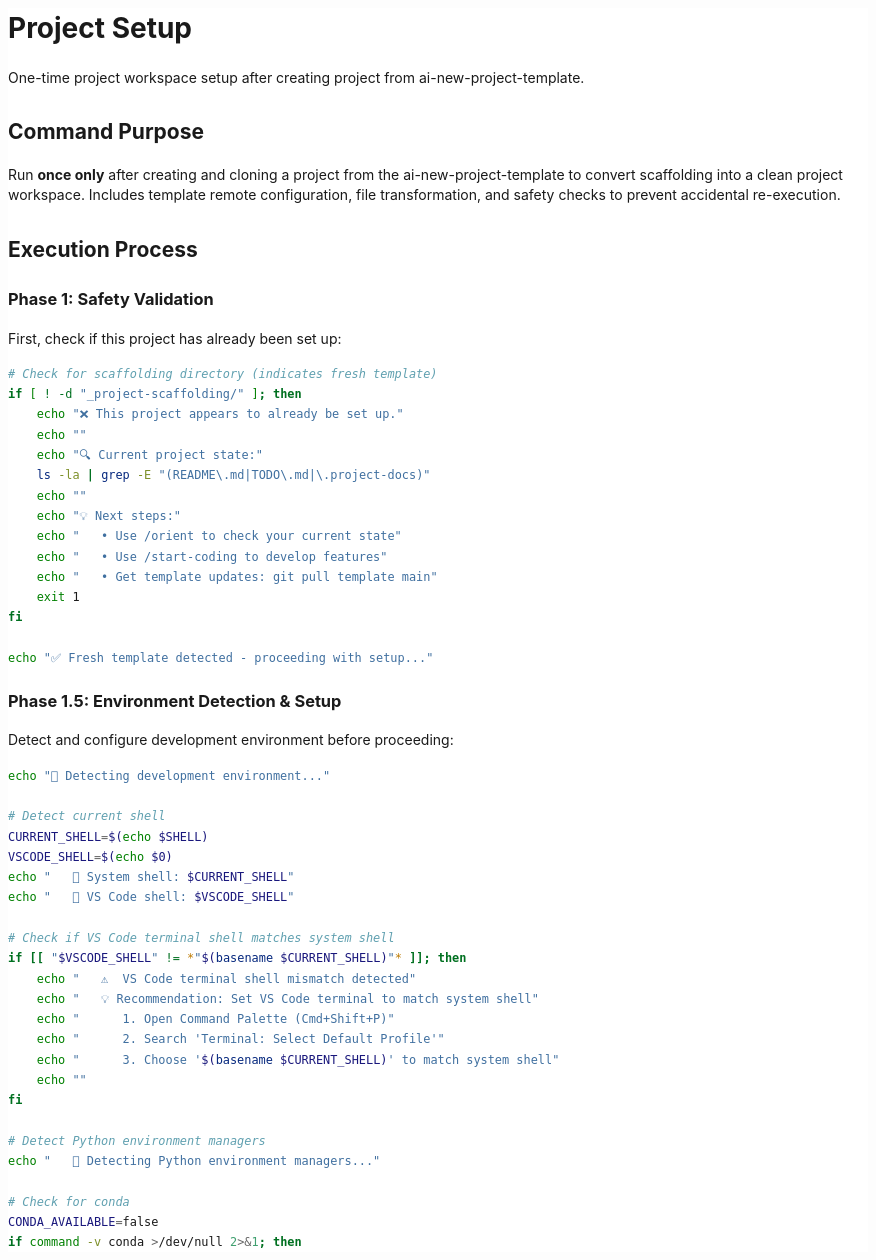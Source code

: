 # Project Setup

One-time project workspace setup after creating project from ai-new-project-template.

## Command Purpose

Run **once only** after creating and cloning a project from the ai-new-project-template to convert scaffolding into a clean project workspace. Includes template remote configuration, file transformation, and safety checks to prevent accidental re-execution.

## Execution Process

### Phase 1: Safety Validation

First, check if this project has already been set up:

```bash
# Check for scaffolding directory (indicates fresh template)
if [ ! -d "_project-scaffolding/" ]; then
    echo "❌ This project appears to already be set up."
    echo ""
    echo "🔍 Current project state:"
    ls -la | grep -E "(README\.md|TODO\.md|\.project-docs)"
    echo ""
    echo "💡 Next steps:"
    echo "   • Use /orient to check your current state"
    echo "   • Use /start-coding to develop features"
    echo "   • Get template updates: git pull template main"
    exit 1
fi

echo "✅ Fresh template detected - proceeding with setup..."
```

### Phase 1.5: Environment Detection & Setup

Detect and configure development environment before proceeding:

```bash
echo "🔧 Detecting development environment..."

# Detect current shell
CURRENT_SHELL=$(echo $SHELL)
VSCODE_SHELL=$(echo $0)
echo "   🐚 System shell: $CURRENT_SHELL"
echo "   🐚 VS Code shell: $VSCODE_SHELL"

# Check if VS Code terminal shell matches system shell
if [[ "$VSCODE_SHELL" != *"$(basename $CURRENT_SHELL)"* ]]; then
    echo "   ⚠️  VS Code terminal shell mismatch detected"
    echo "   💡 Recommendation: Set VS Code terminal to match system shell"
    echo "      1. Open Command Palette (Cmd+Shift+P)"
    echo "      2. Search 'Terminal: Select Default Profile'"
    echo "      3. Choose '$(basename $CURRENT_SHELL)' to match system shell"
    echo ""
fi

# Detect Python environment managers
echo "   🐍 Detecting Python environment managers..."

# Check for conda
CONDA_AVAILABLE=false
if command -v conda >/dev/null 2>&1; then
```